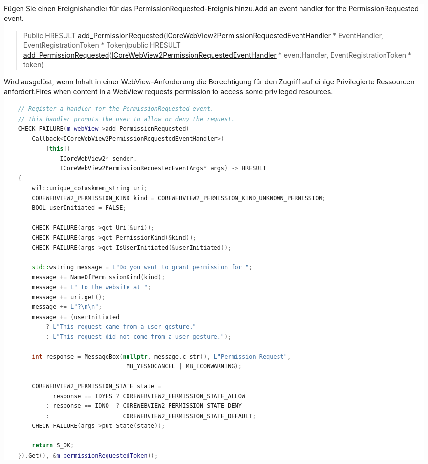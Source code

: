 <span data-ttu-id="9f4a2-353">Fügen Sie einen Ereignishandler für das PermissionRequested-Ereignis hinzu.</span><span class="sxs-lookup"><span data-stu-id="9f4a2-353">Add an event handler for the PermissionRequested event.</span></span>

> <span data-ttu-id="9f4a2-354">Public HRESULT [add_PermissionRequested](#add_permissionrequested)([ICoreWebView2PermissionRequestedEventHandler](icorewebview2permissionrequestedeventhandler.md) \* EventHandler, EventRegistrationToken \* Token)</span><span class="sxs-lookup"><span data-stu-id="9f4a2-354">public HRESULT [add_PermissionRequested](#add_permissionrequested)([ICoreWebView2PermissionRequestedEventHandler](icorewebview2permissionrequestedeventhandler.md) \* eventHandler, EventRegistrationToken \* token)</span></span>

<span data-ttu-id="9f4a2-355">Wird ausgelöst, wenn Inhalt in einer WebView-Anforderung die Berechtigung für den Zugriff auf einige Privilegierte Ressourcen anfordert.</span><span class="sxs-lookup"><span data-stu-id="9f4a2-355">Fires when content in a WebView requests permission to access some privileged resources.</span></span>

```cpp
    // Register a handler for the PermissionRequested event.
    // This handler prompts the user to allow or deny the request.
    CHECK_FAILURE(m_webView->add_PermissionRequested(
        Callback<ICoreWebView2PermissionRequestedEventHandler>(
            [this](
                ICoreWebView2* sender,
                ICoreWebView2PermissionRequestedEventArgs* args) -> HRESULT
    {
        wil::unique_cotaskmem_string uri;
        COREWEBVIEW2_PERMISSION_KIND kind = COREWEBVIEW2_PERMISSION_KIND_UNKNOWN_PERMISSION;
        BOOL userInitiated = FALSE;

        CHECK_FAILURE(args->get_Uri(&uri));
        CHECK_FAILURE(args->get_PermissionKind(&kind));
        CHECK_FAILURE(args->get_IsUserInitiated(&userInitiated));

        std::wstring message = L"Do you want to grant permission for ";
        message += NameOfPermissionKind(kind);
        message += L" to the website at ";
        message += uri.get();
        message += L"?\n\n";
        message += (userInitiated
            ? L"This request came from a user gesture."
            : L"This request did not come from a user gesture.");

        int response = MessageBox(nullptr, message.c_str(), L"Permission Request",
                                   MB_YESNOCANCEL | MB_ICONWARNING);

        COREWEBVIEW2_PERMISSION_STATE state =
              response == IDYES ? COREWEBVIEW2_PERMISSION_STATE_ALLOW
            : response == IDNO  ? COREWEBVIEW2_PERMISSION_STATE_DENY
            :                     COREWEBVIEW2_PERMISSION_STATE_DEFAULT;
        CHECK_FAILURE(args->put_State(state));

        return S_OK;
    }).Get(), &m_permissionRequestedToken));
```
